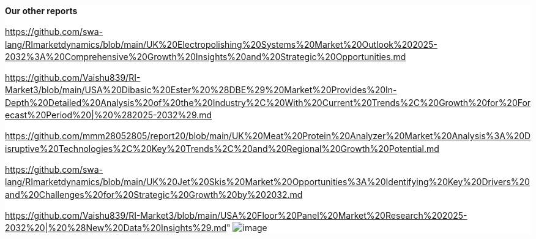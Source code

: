 <strong>Our other reports</strong>

<a href=https://github.com/swa-lang/RImarketdynamics/blob/main/UK%20Electropolishing%20Systems%20Market%20Outlook%202025-2032%3A%20Comprehensive%20Growth%20Insights%20and%20Strategic%20Opportunities.md>https://github.com/swa-lang/RImarketdynamics/blob/main/UK%20Electropolishing%20Systems%20Market%20Outlook%202025-2032%3A%20Comprehensive%20Growth%20Insights%20and%20Strategic%20Opportunities.md</a>

<a href=https://github.com/Vaishu839/RI-Market3/blob/main/USA%20Dibasic%20Ester%20%28DBE%29%20Market%20Provides%20In-Depth%20Detailed%20Analysis%20of%20the%20Industry%2C%20With%20Current%20Trends%2C%20Growth%20for%20Forecast%20Period%20|%20%282025-2032%29.md>https://github.com/Vaishu839/RI-Market3/blob/main/USA%20Dibasic%20Ester%20%28DBE%29%20Market%20Provides%20In-Depth%20Detailed%20Analysis%20of%20the%20Industry%2C%20With%20Current%20Trends%2C%20Growth%20for%20Forecast%20Period%20|%20%282025-2032%29.md</a>

<a href=https://github.com/mmm28052805/report20/blob/main/UK%20Meat%20Protein%20Analyzer%20Market%20Analysis%3A%20Disruptive%20Technologies%2C%20Key%20Trends%2C%20and%20Regional%20Growth%20Potential.md>https://github.com/mmm28052805/report20/blob/main/UK%20Meat%20Protein%20Analyzer%20Market%20Analysis%3A%20Disruptive%20Technologies%2C%20Key%20Trends%2C%20and%20Regional%20Growth%20Potential.md</a>

<a href=https://github.com/swa-lang/RImarketdynamics/blob/main/UK%20Jet%20Skis%20Market%20Opportunities%3A%20Identifying%20Key%20Drivers%20and%20Challenges%20for%20Strategic%20Growth%20by%202032.md>https://github.com/swa-lang/RImarketdynamics/blob/main/UK%20Jet%20Skis%20Market%20Opportunities%3A%20Identifying%20Key%20Drivers%20and%20Challenges%20for%20Strategic%20Growth%20by%202032.md</a>

<a href=https://github.com/Vaishu839/RI-Market3/blob/main/USA%20Floor%20Panel%20Market%20Research%202025-2032%20|%20%28New%20Data%20Insights%29.md>https://github.com/Vaishu839/RI-Market3/blob/main/USA%20Floor%20Panel%20Market%20Research%202025-2032%20|%20%28New%20Data%20Insights%29.md</a>"
![image](https://github.com/user-attachments/assets/1a9cfd50-f53e-4d65-aa74-b8903c355836)
